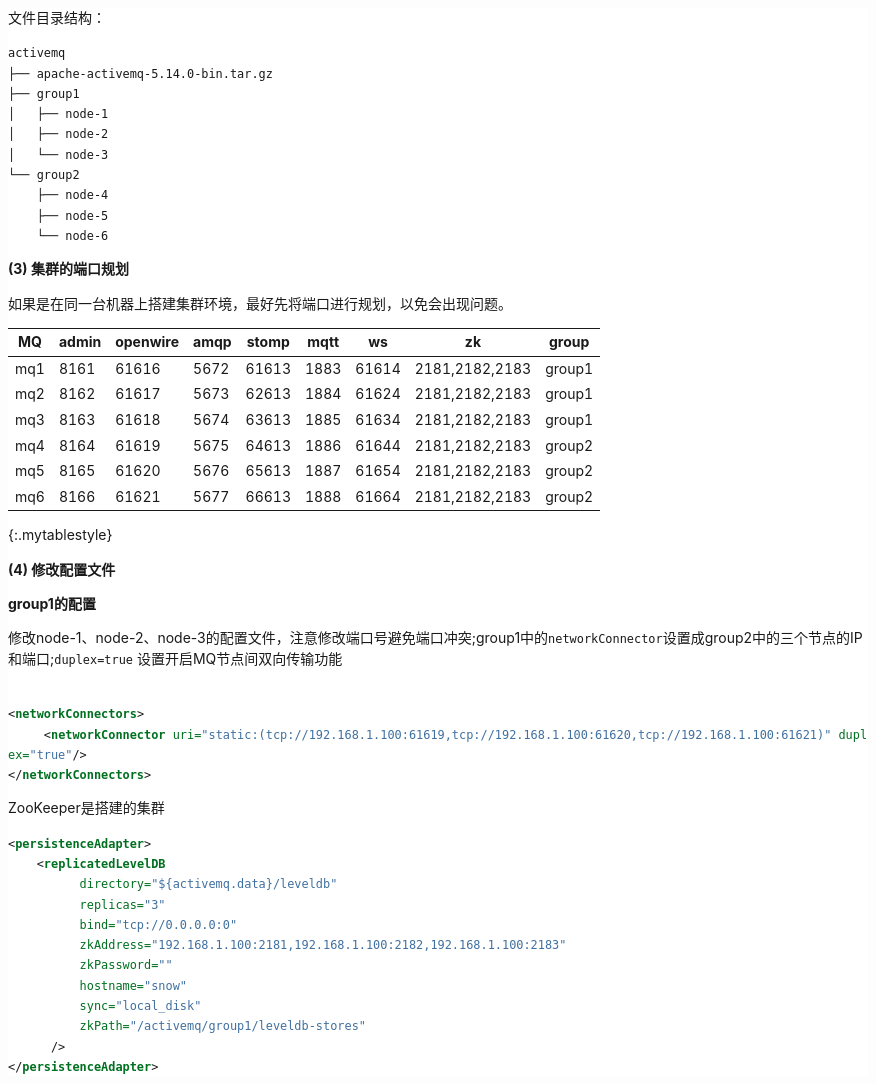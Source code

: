 文件目录结构：

```
activemq
├── apache-activemq-5.14.0-bin.tar.gz
├── group1
│   ├── node-1
│   ├── node-2
│   └── node-3
└── group2
    ├── node-4
    ├── node-5
    └── node-6
```

**(3) 集群的端口规划**

如果是在同一台机器上搭建集群环境，最好先将端口进行规划，以免会出现问题。

MQ | admin | openwire | amqp | stomp | mqtt | ws | zk | group
------------- | ------------- | ------------- | ------------- | ------------- | ------------- | ------------- | ------------- | -------------
mq1 | 8161 | 61616 | 5672 | 61613 | 1883 | 61614 | 2181,2182,2183 | group1
mq2 | 8162 | 61617 | 5673 | 62613 | 1884 | 61624 | 2181,2182,2183 | group1
mq3 | 8163 | 61618 | 5674 | 63613 | 1885 | 61634 | 2181,2182,2183 | group1
mq4 | 8164 | 61619 | 5675 | 64613 | 1886 | 61644 | 2181,2182,2183 | group2
mq5 | 8165 | 61620 | 5676 | 65613 | 1887 | 61654 | 2181,2182,2183 | group2
mq6 | 8166 | 61621 | 5677 | 66613 | 1888 | 61664 | 2181,2182,2183 | group2
{:.mytablestyle}



**(4) 修改配置文件**

**group1的配置**

修改node-1、node-2、node-3的配置文件，注意修改端口号避免端口冲突;group1中的`networkConnector`设置成group2中的三个节点的IP和端口;`duplex=true` 设置开启MQ节点间双向传输功能



```xml

<networkConnectors>   
     <networkConnector uri="static:(tcp://192.168.1.100:61619,tcp://192.168.1.100:61620,tcp://192.168.1.100:61621)" duplex="true"/>    
</networkConnectors>
```

ZooKeeper是搭建的集群

```xml
<persistenceAdapter>    
    <replicatedLevelDB     
          directory="${activemq.data}/leveldb"    
          replicas="3"    
          bind="tcp://0.0.0.0:0"    
          zkAddress="192.168.1.100:2181,192.168.1.100:2182,192.168.1.100:2183"    
          zkPassword=""    
          hostname="snow"  
          sync="local_disk"  
          zkPath="/activemq/group1/leveldb-stores"   
      />    
</persistenceAdapter>  
```
